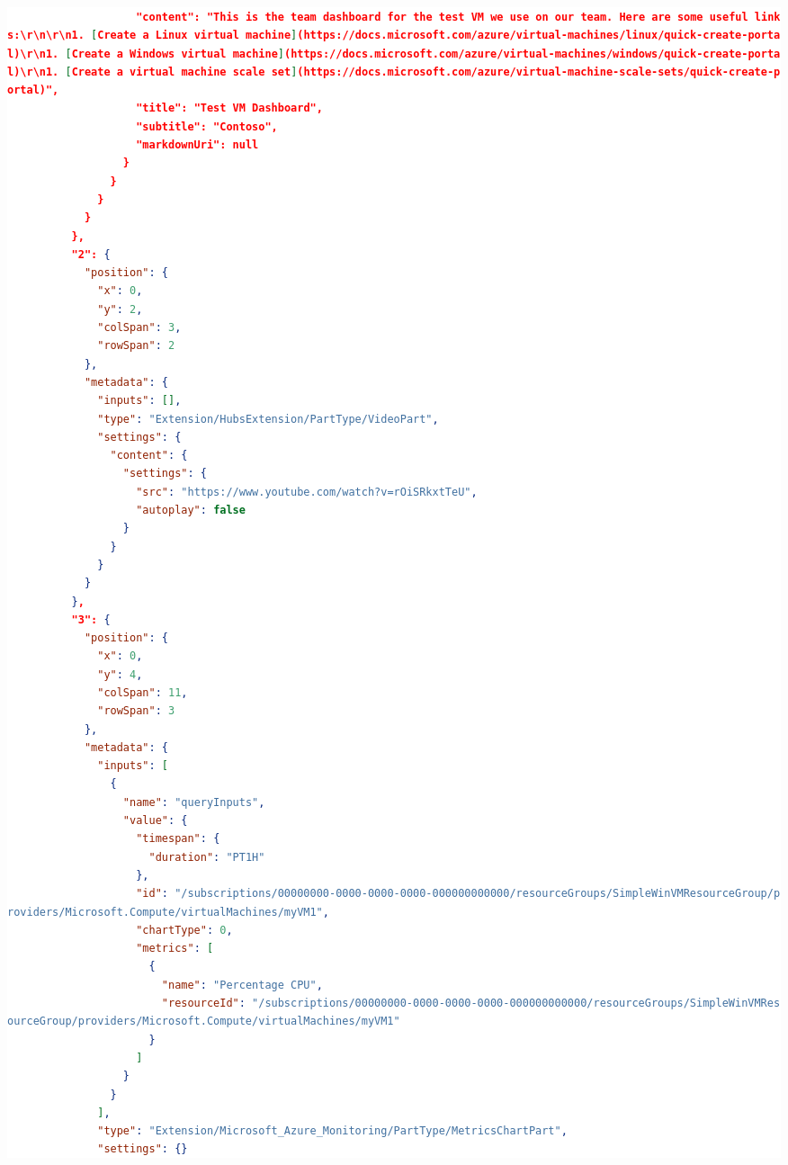 ```json
                    "content": "This is the team dashboard for the test VM we use on our team. Here are some useful links:\r\n\r\n1. [Create a Linux virtual machine](https://docs.microsoft.com/azure/virtual-machines/linux/quick-create-portal)\r\n1. [Create a Windows virtual machine](https://docs.microsoft.com/azure/virtual-machines/windows/quick-create-portal)\r\n1. [Create a virtual machine scale set](https://docs.microsoft.com/azure/virtual-machine-scale-sets/quick-create-portal)",
                    "title": "Test VM Dashboard",
                    "subtitle": "Contoso",
                    "markdownUri": null
                  }
                }
              }
            }
          },
          "2": {
            "position": {
              "x": 0,
              "y": 2,
              "colSpan": 3,
              "rowSpan": 2
            },
            "metadata": {
              "inputs": [],
              "type": "Extension/HubsExtension/PartType/VideoPart",
              "settings": {
                "content": {
                  "settings": {
                    "src": "https://www.youtube.com/watch?v=rOiSRkxtTeU",
                    "autoplay": false
                  }
                }
              }
            }
          },
          "3": {
            "position": {
              "x": 0,
              "y": 4,
              "colSpan": 11,
              "rowSpan": 3
            },
            "metadata": {
              "inputs": [
                {
                  "name": "queryInputs",
                  "value": {
                    "timespan": {
                      "duration": "PT1H"
                    },
                    "id": "/subscriptions/00000000-0000-0000-0000-000000000000/resourceGroups/SimpleWinVMResourceGroup/providers/Microsoft.Compute/virtualMachines/myVM1",
                    "chartType": 0,
                    "metrics": [
                      {
                        "name": "Percentage CPU",
                        "resourceId": "/subscriptions/00000000-0000-0000-0000-000000000000/resourceGroups/SimpleWinVMResourceGroup/providers/Microsoft.Compute/virtualMachines/myVM1"
                      }
                    ]
                  }
                }
              ],
              "type": "Extension/Microsoft_Azure_Monitoring/PartType/MetricsChartPart",
              "settings": {}
```